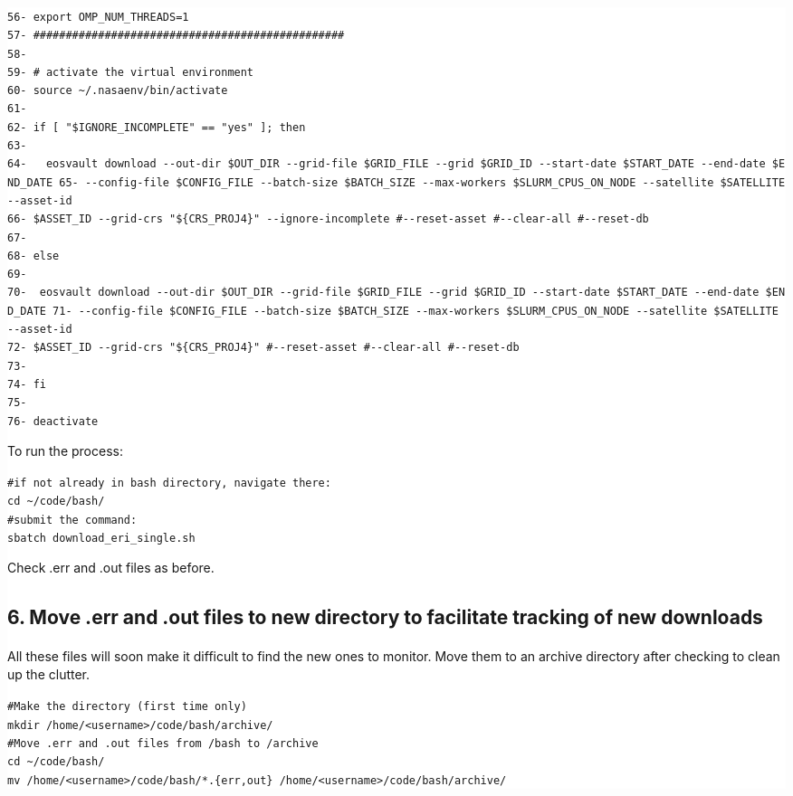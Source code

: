 ```
56- export OMP_NUM_THREADS=1
57- ################################################
58- 
59- # activate the virtual environment
60- source ~/.nasaenv/bin/activate
61-
62- if [ "$IGNORE_INCOMPLETE" == "yes" ]; then
63-
64-   eosvault download --out-dir $OUT_DIR --grid-file $GRID_FILE --grid $GRID_ID --start-date $START_DATE --end-date $END_DATE 65- --config-file $CONFIG_FILE --batch-size $BATCH_SIZE --max-workers $SLURM_CPUS_ON_NODE --satellite $SATELLITE --asset-id 
66- $ASSET_ID --grid-crs "${CRS_PROJ4}" --ignore-incomplete #--reset-asset #--clear-all #--reset-db
67- 
68- else
69-  
70-  eosvault download --out-dir $OUT_DIR --grid-file $GRID_FILE --grid $GRID_ID --start-date $START_DATE --end-date $END_DATE 71- --config-file $CONFIG_FILE --batch-size $BATCH_SIZE --max-workers $SLURM_CPUS_ON_NODE --satellite $SATELLITE --asset-id 
72- $ASSET_ID --grid-crs "${CRS_PROJ4}" #--reset-asset #--clear-all #--reset-db
73-
74- fi
75-
76- deactivate
```

To run the process:
```
#if not already in bash directory, navigate there:
cd ~/code/bash/
#submit the command:
sbatch download_eri_single.sh
``` 
Check .err and .out files as before.

## 6. Move .err and .out files to new directory to facilitate tracking of new downloads
All these files will soon make it difficult to find the new ones to monitor. Move them to an archive directory after checking to clean up the clutter.
```
#Make the directory (first time only)
mkdir /home/<username>/code/bash/archive/
#Move .err and .out files from /bash to /archive
cd ~/code/bash/
mv /home/<username>/code/bash/*.{err,out} /home/<username>/code/bash/archive/
```